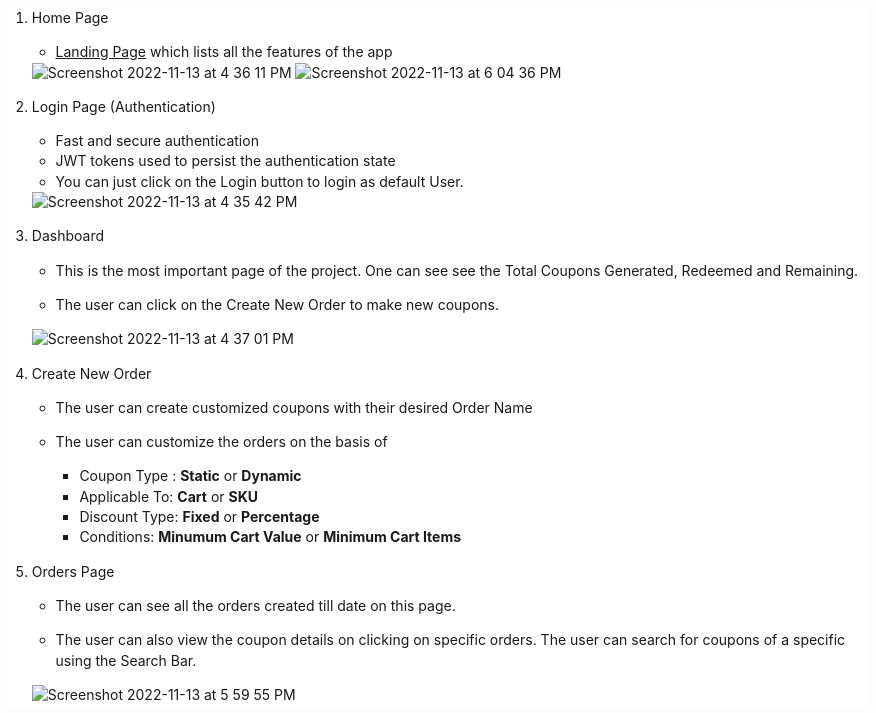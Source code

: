 
1. Home Page   <a id="home"> </a>

   - [Landing Page](https://couponzoapp.netlify.app) which lists all the features of the app
  
   <img width="1835" alt="Screenshot 2022-11-13 at 4 36 11 PM" src="https://user-images.githubusercontent.com/28570857/201518806-155ea557-79cd-4c81-948a-af9575cbff57.png">

   <img width="1835" alt="Screenshot 2022-11-13 at 6 04 36 PM" src="https://user-images.githubusercontent.com/28570857/201521938-de2f9979-7490-471e-b6be-0642f982b700.png">

 
 2.  Login Page (Authentication)  <a id="auth"> </a>
 
     - Fast and secure authentication 
     - JWT tokens used to persist the authentication state
     - You can just click on the Login button to login as default User.

     <img width="1835" alt="Screenshot 2022-11-13 at 4 35 42 PM" src="https://user-images.githubusercontent.com/28570857/201518738-83d0e340-9394-42c5-b0fe-6770eea2009d.png">
  
2. Dashboard <a id="dashboard"> </a>

	- This is the most important page of the project. One can see see the Total Coupons Generated, Redeemed and Remaining.

	- The user can click on the Create New Order to make new coupons.

    <img width="1835" alt="Screenshot 2022-11-13 at 4 37 01 PM" src="https://user-images.githubusercontent.com/28570857/201518882-8cdf77fb-25a1-4427-b3d5-d015d47a8829.png">

  
3. Create New Order <a id="create-order"> </a>

   - The user can create customized coupons with their desired Order Name

   - The user can customize the orders on the basis of
      <ul>
        <li>
            Coupon Type : <strong>Static</strong> or <strong>Dynamic</strong>
        </li>
        <li>
            Applicable To: <strong>Cart</strong> or <strong>SKU</strong>
        </li>
        <li>
           Discount Type: <strong>Fixed</strong> or <strong>Percentage</strong>
        </li>
        <li>
           Conditions: <strong>Minumum Cart Value</strong> or <strong>Minimum Cart Items</strong>
        </li>
      </ul>
     
  
4. Orders Page <a id="orders-page"> </a>

   - The user can see all the orders created till date on this page. 

   - The user can also view the coupon details on clicking on specific orders. The user can search for coupons of a specific using the Search Bar.
  

   <img width="1835" alt="Screenshot 2022-11-13 at 5 59 55 PM" src="https://user-images.githubusercontent.com/28570857/201521732-02537090-8757-451a-9d31-49df9bd6aad3.png">

